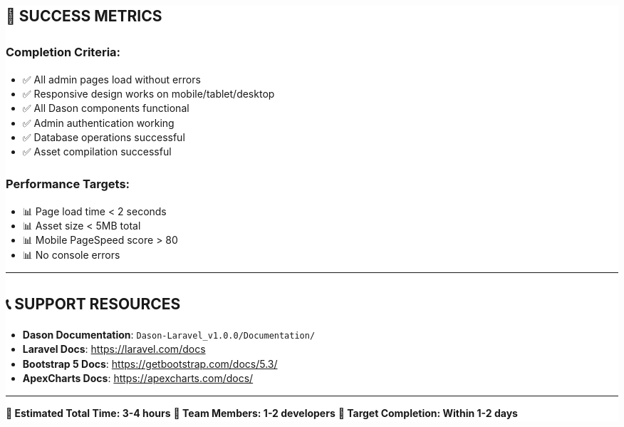 
## **🚀 SUCCESS METRICS**

### **Completion Criteria:**
- ✅ All admin pages load without errors
- ✅ Responsive design works on mobile/tablet/desktop
- ✅ All Dason components functional
- ✅ Admin authentication working
- ✅ Database operations successful
- ✅ Asset compilation successful

### **Performance Targets:**
- 📊 Page load time < 2 seconds
- 📊 Asset size < 5MB total
- 📊 Mobile PageSpeed score > 80
- 📊 No console errors

---

## **📞 SUPPORT RESOURCES**

- **Dason Documentation**: `Dason-Laravel_v1.0.0/Documentation/`
- **Laravel Docs**: https://laravel.com/docs
- **Bootstrap 5 Docs**: https://getbootstrap.com/docs/5.3/
- **ApexCharts Docs**: https://apexcharts.com/docs/

---

**🎉 Estimated Total Time: 3-4 hours**
**👥 Team Members: 1-2 developers**
**📅 Target Completion: Within 1-2 days**
